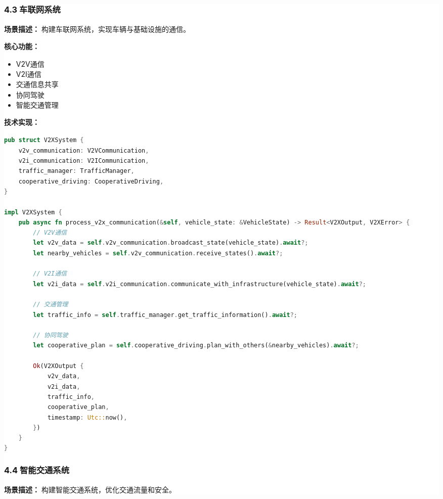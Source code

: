 ### 4.3 车联网系统

**场景描述：** 构建车联网系统，实现车辆与基础设施的通信。

**核心功能：**

- V2V通信
- V2I通信
- 交通信息共享
- 协同驾驶
- 智能交通管理

**技术实现：**

```rust
pub struct V2XSystem {
    v2v_communication: V2VCommunication,
    v2i_communication: V2ICommunication,
    traffic_manager: TrafficManager,
    cooperative_driving: CooperativeDriving,
}

impl V2XSystem {
    pub async fn process_v2x_communication(&self, vehicle_state: &VehicleState) -> Result<V2XOutput, V2XError> {
        // V2V通信
        let v2v_data = self.v2v_communication.broadcast_state(vehicle_state).await?;
        let nearby_vehicles = self.v2v_communication.receive_states().await?;
        
        // V2I通信
        let v2i_data = self.v2i_communication.communicate_with_infrastructure(vehicle_state).await?;
        
        // 交通管理
        let traffic_info = self.traffic_manager.get_traffic_information().await?;
        
        // 协同驾驶
        let cooperative_plan = self.cooperative_driving.plan_with_others(&nearby_vehicles).await?;
        
        Ok(V2XOutput {
            v2v_data,
            v2i_data,
            traffic_info,
            cooperative_plan,
            timestamp: Utc::now(),
        })
    }
}
```

### 4.4 智能交通系统

**场景描述：** 构建智能交通系统，优化交通流量和安全。
